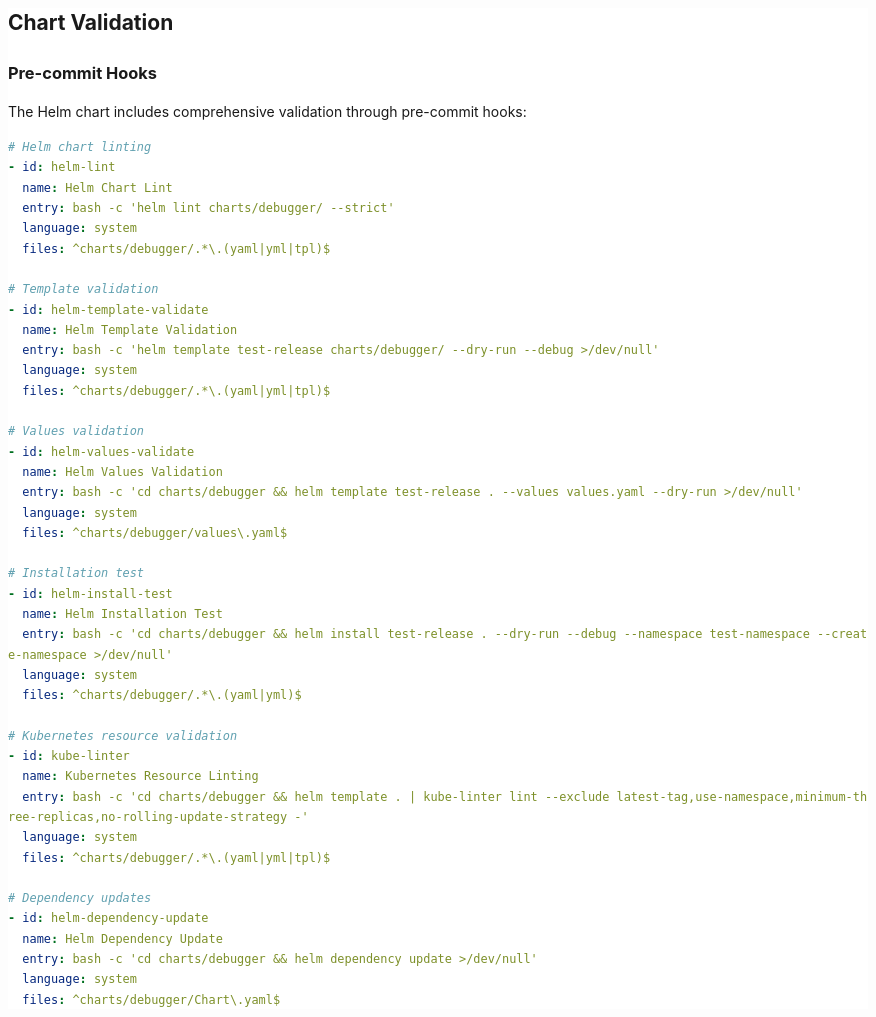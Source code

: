 ## Chart Validation

### Pre-commit Hooks
The Helm chart includes comprehensive validation through pre-commit hooks:

```yaml
# Helm chart linting
- id: helm-lint
  name: Helm Chart Lint
  entry: bash -c 'helm lint charts/debugger/ --strict'
  language: system
  files: ^charts/debugger/.*\.(yaml|yml|tpl)$

# Template validation
- id: helm-template-validate
  name: Helm Template Validation
  entry: bash -c 'helm template test-release charts/debugger/ --dry-run --debug >/dev/null'
  language: system
  files: ^charts/debugger/.*\.(yaml|yml|tpl)$

# Values validation
- id: helm-values-validate
  name: Helm Values Validation
  entry: bash -c 'cd charts/debugger && helm template test-release . --values values.yaml --dry-run >/dev/null'
  language: system
  files: ^charts/debugger/values\.yaml$

# Installation test
- id: helm-install-test
  name: Helm Installation Test
  entry: bash -c 'cd charts/debugger && helm install test-release . --dry-run --debug --namespace test-namespace --create-namespace >/dev/null'
  language: system
  files: ^charts/debugger/.*\.(yaml|yml)$

# Kubernetes resource validation
- id: kube-linter
  name: Kubernetes Resource Linting
  entry: bash -c 'cd charts/debugger && helm template . | kube-linter lint --exclude latest-tag,use-namespace,minimum-three-replicas,no-rolling-update-strategy -'
  language: system
  files: ^charts/debugger/.*\.(yaml|yml|tpl)$

# Dependency updates
- id: helm-dependency-update
  name: Helm Dependency Update
  entry: bash -c 'cd charts/debugger && helm dependency update >/dev/null'
  language: system
  files: ^charts/debugger/Chart\.yaml$
```
